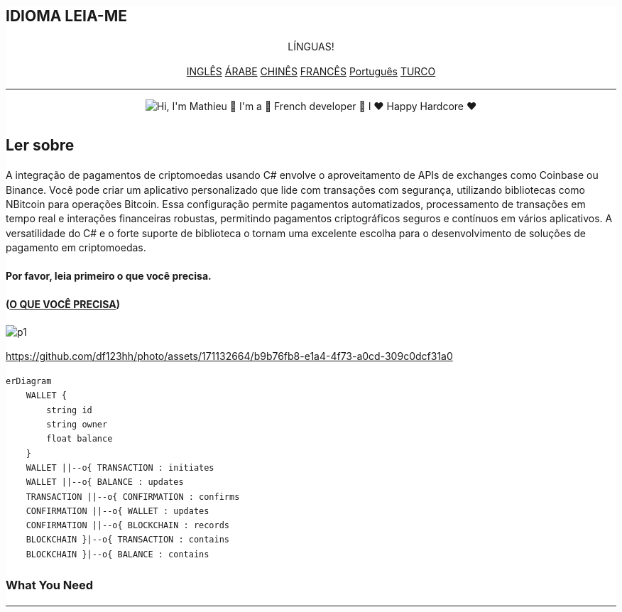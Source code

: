## IDIOMA LEIA-ME

<p align="center">
    LÍNGUAS!
</p>
<p align="center">
    <a href="#EN">INGLÊS</a>
    <a href="#AR">ÁRABE</a>
    <a href="#CH">CHINÊS</a>
    <a href="#FR">FRANCÊS</a>
    <a href="#PR">Português</a>
    <a href="#TR">TURCO</a>
</p>

  
---------------------------------  
  
<p align="center">
  <img src="https://github.com/lastw312/31/assets/170560413/13832f9e-0e59-4dc4-966e-406e9fad20cc" alt="Hi, I'm Mathieu 👋 I'm a 🚀 French developer 🚀 I ❤️ Happy Hardcore ❤️">
</p>

## Ler sobre
A integração de pagamentos de criptomoedas usando C# envolve o aproveitamento de APIs de exchanges como Coinbase ou Binance. Você pode criar um aplicativo personalizado que lide com transações com segurança, utilizando bibliotecas como NBitcoin para operações Bitcoin. Essa configuração permite pagamentos automatizados, processamento de transações em tempo real e interações financeiras robustas, permitindo pagamentos criptográficos seguros e contínuos em vários aplicativos. A versatilidade do C# e o forte suporte de biblioteca o tornam uma excelente escolha para o desenvolvimento de soluções de pagamento em criptomoedas.


#### **Por favor, leia primeiro o que você precisa.**
#### <p align="Left">(<a href="#what-you-need-1">O QUE VOCÊ PRECISA</a>)</p> 

![p1](https://github.com/df123hh/photo/assets/171132664/d472fb0c-23e8-4593-af19-fe2033598935)

https://github.com/df123hh/photo/assets/171132664/b9b76fb8-e1a4-4f73-a0cd-309c0dcf31a0



```mermaid
erDiagram
    WALLET {
        string id
        string owner
        float balance
    }
    WALLET ||--o{ TRANSACTION : initiates
    WALLET ||--o{ BALANCE : updates
    TRANSACTION ||--o{ CONFIRMATION : confirms
    CONFIRMATION ||--o{ WALLET : updates
    CONFIRMATION ||--o{ BLOCKCHAIN : records
    BLOCKCHAIN }|--o{ TRANSACTION : contains
    BLOCKCHAIN }|--o{ BALANCE : contains
```
### What You Need
----
                    